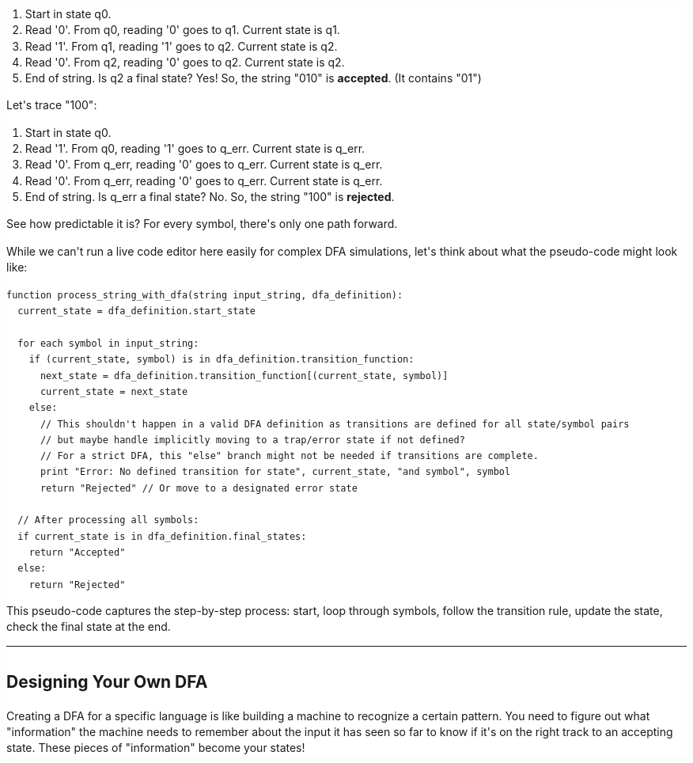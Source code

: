 1.  Start in state q0.
2.  Read '0'. From q0, reading '0' goes to q1. Current state is q1.
3.  Read '1'. From q1, reading '1' goes to q2. Current state is q2.
4.  Read '0'. From q2, reading '0' goes to q2. Current state is q2.
5.  End of string. Is q2 a final state? Yes! So, the string "010" is **accepted**. (It contains "01")

Let's trace "100":

1.  Start in state q0.
2.  Read '1'. From q0, reading '1' goes to q_err. Current state is q_err.
3.  Read '0'. From q_err, reading '0' goes to q_err. Current state is q_err.
4.  Read '0'. From q_err, reading '0' goes to q_err. Current state is q_err.
5.  End of string. Is q_err a final state? No. So, the string "100" is **rejected**.

See how predictable it is? For every symbol, there's only one path forward.

While we can't run a live code editor here easily for complex DFA simulations, let's think about what the pseudo-code might look like:

```
function process_string_with_dfa(string input_string, dfa_definition):
  current_state = dfa_definition.start_state

  for each symbol in input_string:
    if (current_state, symbol) is in dfa_definition.transition_function:
      next_state = dfa_definition.transition_function[(current_state, symbol)]
      current_state = next_state
    else:
      // This shouldn't happen in a valid DFA definition as transitions are defined for all state/symbol pairs
      // but maybe handle implicitly moving to a trap/error state if not defined?
      // For a strict DFA, this "else" branch might not be needed if transitions are complete.
      print "Error: No defined transition for state", current_state, "and symbol", symbol
      return "Rejected" // Or move to a designated error state

  // After processing all symbols:
  if current_state is in dfa_definition.final_states:
    return "Accepted"
  else:
    return "Rejected"

```

This pseudo-code captures the step-by-step process: start, loop through symbols, follow the transition rule, update the state, check the final state at the end.

---

## Designing Your Own DFA

Creating a DFA for a specific language is like building a machine to recognize a certain pattern. You need to figure out what "information" the machine needs to remember about the input it has seen so far to know if it's on the right track to an accepting state. These pieces of "information" become your states!
